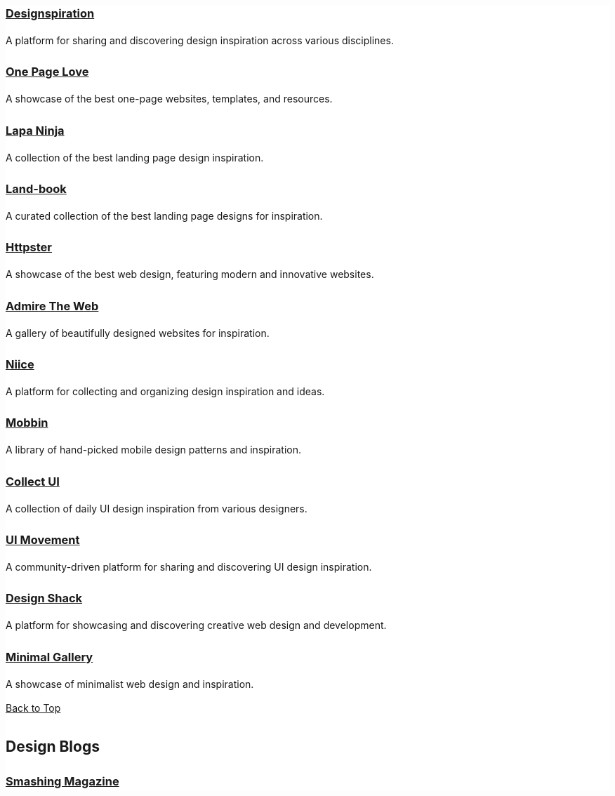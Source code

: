 ### [Designspiration](https://www.designspiration.com)

A platform for sharing and discovering design inspiration across various disciplines.

### [One Page Love](https://onepagelove.com)

A showcase of the best one-page websites, templates, and resources.

### [Lapa Ninja](https://www.lapa.ninja)

A collection of the best landing page design inspiration.

### [Land-book](https://land-book.com)

A curated collection of the best landing page designs for inspiration.

### [Httpster](https://httpster.net)

A showcase of the best web design, featuring modern and innovative websites.

### [Admire The Web](https://www.admiretheweb.com)

A gallery of beautifully designed websites for inspiration.

### [Niice](https://niice.co)

A platform for collecting and organizing design inspiration and ideas.

### [Mobbin](https://mobbin.design)

A library of hand-picked mobile design patterns and inspiration.

### [Collect UI](http://collectui.com)

A collection of daily UI design inspiration from various designers.

### [UI Movement](https://uimovement.com)

A community-driven platform for sharing and discovering UI design inspiration.

### [Design Shack](https://designshack.net)

A platform for showcasing and discovering creative web design and development.

### [Minimal Gallery](https://minimal.gallery)

A showcase of minimalist web design and inspiration.

[Back to Top](#table-of-contents)

## Design Blogs

### [Smashing Magazine](https://www.smashingmagazine.com)
